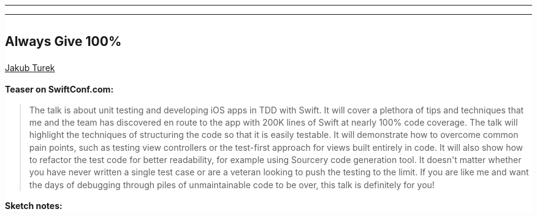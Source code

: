 -----
-----

## Always Give 100%
[Jakub Turek](https://twitter.com/KubaTurek)

**Teaser on SwiftConf.com:**
> The talk is about unit testing and developing iOS apps in TDD with Swift. It will cover a plethora of tips and techniques that me and the team has discovered en route to the app with 200K lines of Swift at nearly 100% code coverage. The talk will highlight the techniques of structuring the code so that it is easily testable. It will demonstrate how to overcome common pain points, such as testing view controllers or the test-first approach for views built entirely in code. It will also show how to refactor the test code for better readability, for example using Sourcery code generation tool. It doesn't matter whether you have never written a single test case or are a veteran looking to push the testing to the limit. If you are like me and want the days of debugging through piles of unmaintainable code to be over, this talk is definitely for you!

**Sketch notes:**
